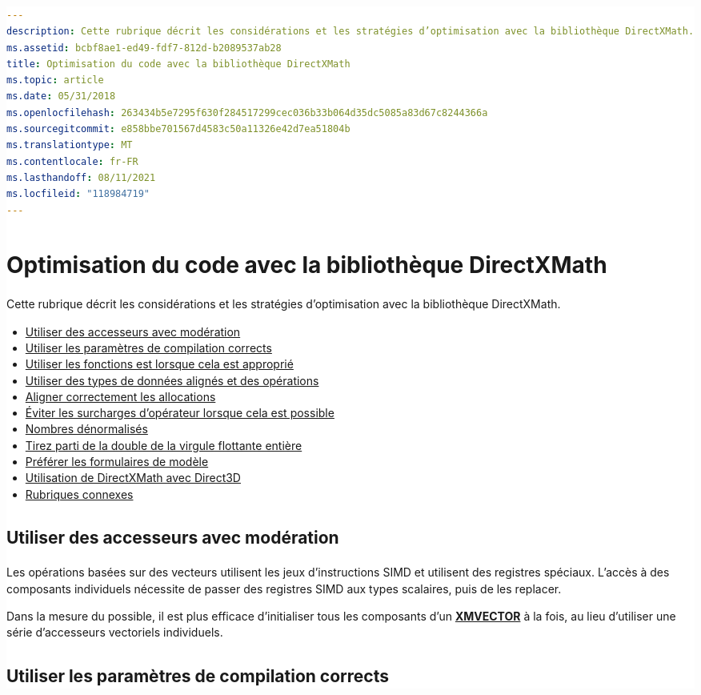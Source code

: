 ```yaml
---
description: Cette rubrique décrit les considérations et les stratégies d’optimisation avec la bibliothèque DirectXMath.
ms.assetid: bcbf8ae1-ed49-fdf7-812d-b2089537ab28
title: Optimisation du code avec la bibliothèque DirectXMath
ms.topic: article
ms.date: 05/31/2018
ms.openlocfilehash: 263434b5e7295f630f284517299cec036b33b064d35dc5085a83d67c8244366a
ms.sourcegitcommit: e858bbe701567d4583c50a11326e42d7ea51804b
ms.translationtype: MT
ms.contentlocale: fr-FR
ms.lasthandoff: 08/11/2021
ms.locfileid: "118984719"
---
```

# <a name="code-optimization-with-the-directxmath-library"></a>Optimisation du code avec la bibliothèque DirectXMath

Cette rubrique décrit les considérations et les stratégies d’optimisation avec la bibliothèque DirectXMath.

-   [Utiliser des accesseurs avec modération](#use-accessors-sparingly)
-   [Utiliser les paramètres de compilation corrects](#use-correct-compilation-settings)
-   [Utiliser les fonctions est lorsque cela est approprié](#use-est-functions-when-appropriate)
-   [Utiliser des types de données alignés et des opérations](#use-aligned-data-types-and-operations)
-   [Aligner correctement les allocations](#properly-align-allocations)
-   [Éviter les surcharges d’opérateur lorsque cela est possible](#avoid-operator-overloads-when-possible)
-   [Nombres dénormalisés](#denormals)
-   [Tirez parti de la double de la virgule flottante entière](#take-advantage-of-the-integer-floating-point-duality)
-   [Préférer les formulaires de modèle](#prefer-template-forms)
-   [Utilisation de DirectXMath avec Direct3D](#using-directxmath-with-direct3d)
-   [Rubriques connexes](#related-topics)

## <a name="use-accessors-sparingly"></a>Utiliser des accesseurs avec modération

Les opérations basées sur des vecteurs utilisent les jeux d’instructions SIMD et utilisent des registres spéciaux. L’accès à des composants individuels nécessite de passer des registres SIMD aux types scalaires, puis de les replacer.

Dans la mesure du possible, il est plus efficace d’initialiser tous les composants d’un [**XMVECTOR**](xmvector-data-type.md) à la fois, au lieu d’utiliser une série d’accesseurs vectoriels individuels.

## <a name="use-correct-compilation-settings"></a>Utiliser les paramètres de compilation corrects
